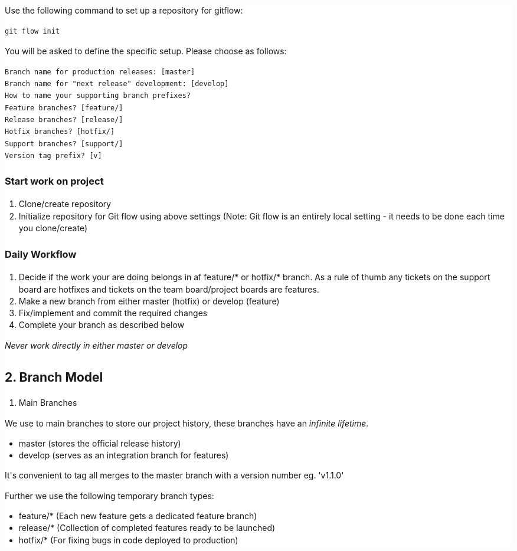 Use the following command to set up a repository for gitflow:

```Shell
git flow init
```

You will be asked to define the specific setup. Please choose as follows:

```Shell
Branch name for production releases: [master]
Branch name for "next release" development: [develop]
How to name your supporting branch prefixes?
Feature branches? [feature/]
Release branches? [release/]
Hotfix branches? [hotfix/]
Support branches? [support/]
Version tag prefix? [v]
```

### Start work on project

1. Clone/create repository
2. Initialize repository for Git flow using above settings (Note: Git flow is an entirely local setting - it needs to be done each time you clone/create)

### Daily Workflow

1. Decide if the work your are doing belongs in af feature/* or hotfix/* branch. As a rule of thumb any tickets on the support board are hotfixes and tickets on the team board/project boards are features.
2. Make a new branch from either master (hotfix) or develop (feature)
3. Fix/implement and commit the required changes
4. Complete your branch as described below

_Never work directly in either master or develop_



<a name="branches"></a>
2. Branch Model
----------

<a name="main"></a>
1. Main Branches


We use to main branches to store our project history, these branches have an _infinite lifetime_.

* master (stores the official release history)
* develop (serves as an integration branch for features)

It's convenient to tag all merges to the master branch with a version number eg. 'v1.1.0'

Further we use the following temporary branch types:

* feature/* (Each new feature gets a dedicated feature branch)
* release/* (Collection of completed features ready to be launched)
* hotfix/*  (For fixing bugs in code deployed to production)
